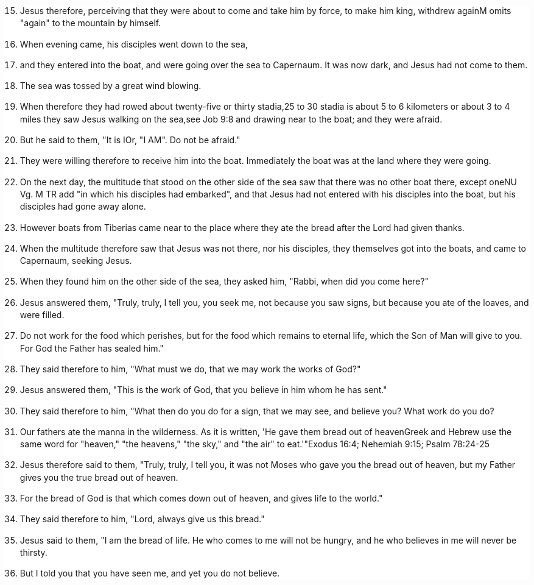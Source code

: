 15. Jesus therefore, perceiving that they were about to come and take him by force, to make him king, withdrew againM omits "again" to the mountain by himself. 

16. When evening came, his disciples went down to the sea,

17. and they entered into the boat, and were going over the sea to Capernaum. It was now dark, and Jesus had not come to them.

18. The sea was tossed by a great wind blowing.

19. When therefore they had rowed about twenty-five or thirty stadia,25 to 30 stadia is about 5 to 6 kilometers or about 3 to 4 miles they saw Jesus walking on the sea,see Job 9:8 and drawing near to the boat; and they were afraid.

20. But he said to them, "It is IOr, "I AM". Do not be afraid."

21. They were willing therefore to receive him into the boat. Immediately the boat was at the land where they were going. 

22. On the next day, the multitude that stood on the other side of the sea saw that there was no other boat there, except oneNU Vg. M TR add "in which his disciples had embarked", and that Jesus had not entered with his disciples into the boat, but his disciples had gone away alone.

23. However boats from Tiberias came near to the place where they ate the bread after the Lord had given thanks.

24. When the multitude therefore saw that Jesus was not there, nor his disciples, they themselves got into the boats, and came to Capernaum, seeking Jesus.

25. When they found him on the other side of the sea, they asked him, "Rabbi, when did you come here?" 

26. Jesus answered them, "Truly, truly, I tell you, you seek me, not because you saw signs, but because you ate of the loaves, and were filled.

27. Do not work for the food which perishes, but for the food which remains to eternal life, which the Son of Man will give to you. For God the Father has sealed him." 

28. They said therefore to him, "What must we do, that we may work the works of God?" 

29. Jesus answered them, "This is the work of God, that you believe in him whom he has sent." 

30. They said therefore to him, "What then do you do for a sign, that we may see, and believe you? What work do you do?

31. Our fathers ate the manna in the wilderness. As it is written, 'He gave them bread out of heavenGreek and Hebrew use the same word for "heaven," "the heavens," "the sky," and "the air" to eat.'"Exodus 16:4; Nehemiah 9:15; Psalm 78:24-25 

32. Jesus therefore said to them, "Truly, truly, I tell you, it was not Moses who gave you the bread out of heaven, but my Father gives you the true bread out of heaven.

33. For the bread of God is that which comes down out of heaven, and gives life to the world." 

34. They said therefore to him, "Lord, always give us this bread." 

35. Jesus said to them, "I am the bread of life. He who comes to me will not be hungry, and he who believes in me will never be thirsty.

36. But I told you that you have seen me, and yet you do not believe.
